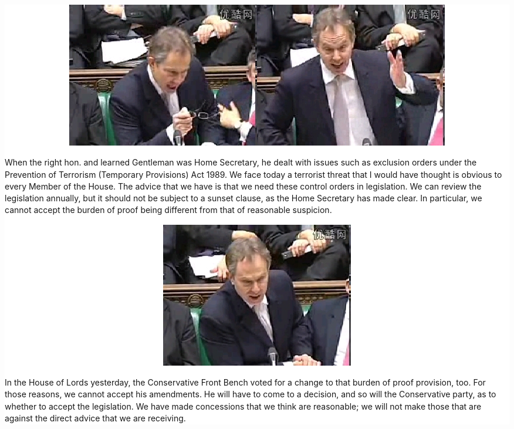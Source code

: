 <center><img src="/image/prime-ministers-questions/20110507pmq-18.jpg"><img src="/image/prime-ministers-questions/20110507pmq-19.jpg"></center>

When the right hon. and learned Gentleman was Home Secretary, he dealt with issues such as exclusion orders under the Prevention of Terrorism (Temporary Provisions) Act 1989. We face today a terrorist threat that I would have thought is obvious to every Member of the House. The advice that we have is that we need these control orders in legislation. We can review the legislation annually, but it should not be subject to a sunset clause, as the Home Secretary has made clear. In particular, we cannot accept the burden of proof being different from that of reasonable suspicion.

<center><img src="/image/prime-ministers-questions/20110507pmq-20.jpg"></center>

In the House of Lords yesterday, the Conservative Front Bench voted for a change to that burden of proof provision, too. For those reasons, we cannot accept his amendments. He will have to come to a decision, and so will the Conservative party, as to whether to accept the legislation. We have made concessions that we think are reasonable; we will not make those that are against the direct advice that we are receiving. 
